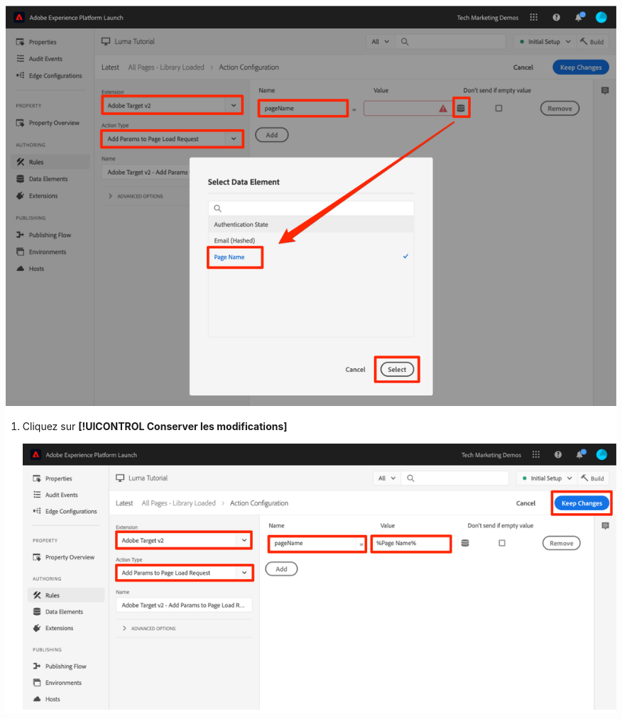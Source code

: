    ![Cliquez sur le bouton « Sélectionner »](images/target-mboxParam-pageName.png)

1. Cliquez sur **[!UICONTROL Conserver les modifications]**

   ![Conserver les modifications](images/target-addPageName-keepChanges.png)
